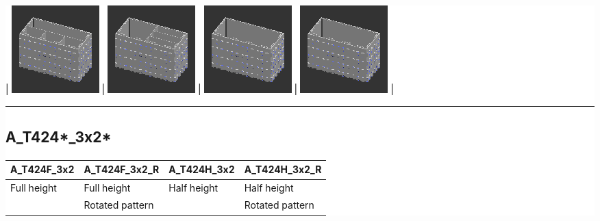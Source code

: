 | ![preview](png/A_T424F_3x1_1x1.png) | ![preview](png/A_T424F_3x1_1x1_R.png) | ![preview](png/A_T424H_3x1_1x1.png) | ![preview](png/A_T424H_3x1_1x1_R.png) | 


---
## A_T424*_3x2*
| **A_T424F_3x2** | **A_T424F_3x2_R** | **A_T424H_3x2** | **A_T424H_3x2_R** | 
| --- | --- | --- | --- | 
| Full height | Full height | Half height | Half height | 
|  | Rotated pattern |  | Rotated pattern | 